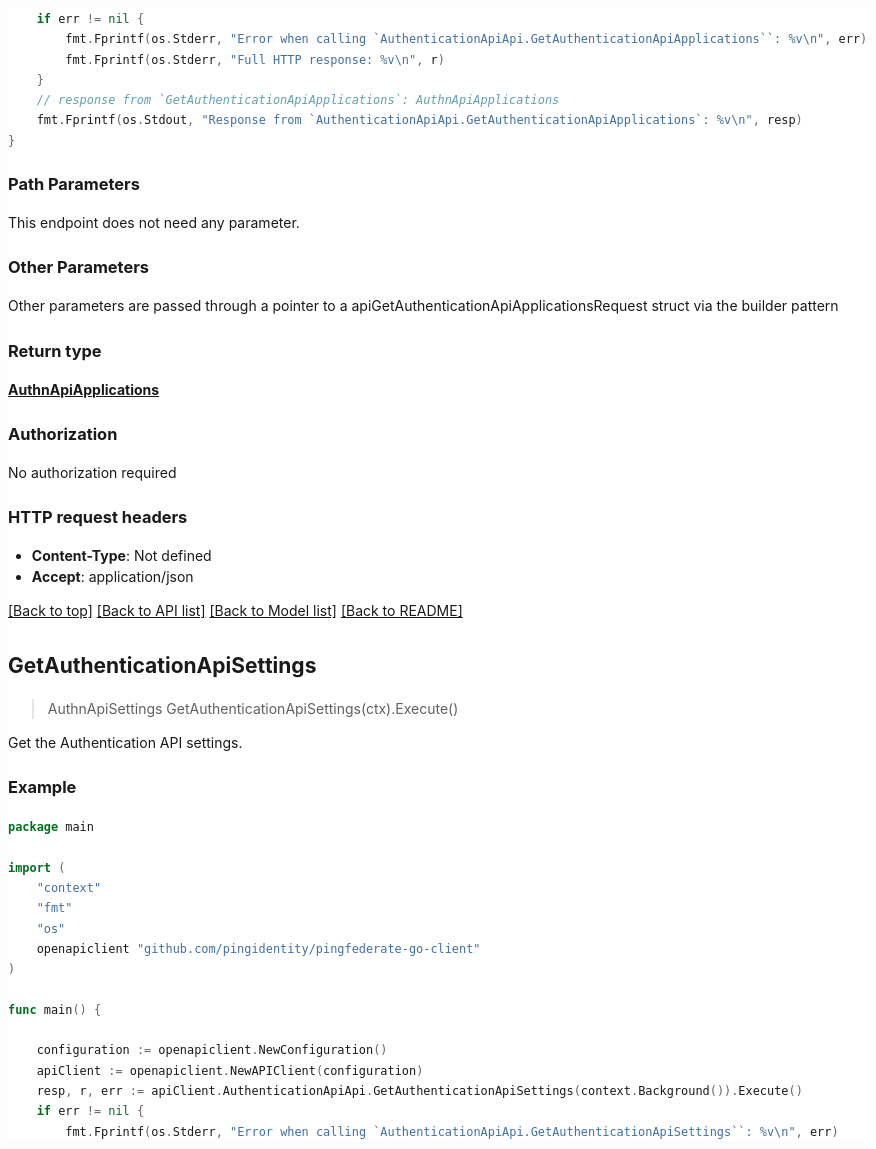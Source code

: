 ```go
    if err != nil {
        fmt.Fprintf(os.Stderr, "Error when calling `AuthenticationApiApi.GetAuthenticationApiApplications``: %v\n", err)
        fmt.Fprintf(os.Stderr, "Full HTTP response: %v\n", r)
    }
    // response from `GetAuthenticationApiApplications`: AuthnApiApplications
    fmt.Fprintf(os.Stdout, "Response from `AuthenticationApiApi.GetAuthenticationApiApplications`: %v\n", resp)
}
```

### Path Parameters

This endpoint does not need any parameter.

### Other Parameters

Other parameters are passed through a pointer to a apiGetAuthenticationApiApplicationsRequest struct via the builder pattern


### Return type

[**AuthnApiApplications**](AuthnApiApplications.md)

### Authorization

No authorization required

### HTTP request headers

- **Content-Type**: Not defined
- **Accept**: application/json

[[Back to top]](#) [[Back to API list]](../README.md#documentation-for-api-endpoints)
[[Back to Model list]](../README.md#documentation-for-models)
[[Back to README]](../README.md)


## GetAuthenticationApiSettings

> AuthnApiSettings GetAuthenticationApiSettings(ctx).Execute()

Get the Authentication API settings.

### Example

```go
package main

import (
    "context"
    "fmt"
    "os"
    openapiclient "github.com/pingidentity/pingfederate-go-client"
)

func main() {

    configuration := openapiclient.NewConfiguration()
    apiClient := openapiclient.NewAPIClient(configuration)
    resp, r, err := apiClient.AuthenticationApiApi.GetAuthenticationApiSettings(context.Background()).Execute()
    if err != nil {
        fmt.Fprintf(os.Stderr, "Error when calling `AuthenticationApiApi.GetAuthenticationApiSettings``: %v\n", err)
```